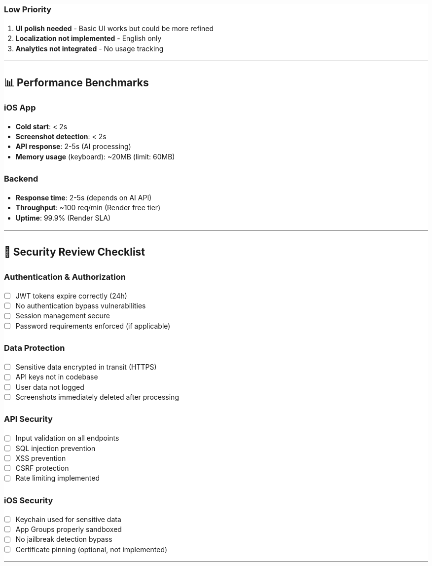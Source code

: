 ### Low Priority
1. **UI polish needed** - Basic UI works but could be more refined
2. **Localization not implemented** - English only
3. **Analytics not integrated** - No usage tracking

---

## 📊 Performance Benchmarks

### iOS App
- **Cold start**: < 2s
- **Screenshot detection**: < 2s
- **API response**: 2-5s (AI processing)
- **Memory usage** (keyboard): ~20MB (limit: 60MB)

### Backend
- **Response time**: 2-5s (depends on AI API)
- **Throughput**: ~100 req/min (Render free tier)
- **Uptime**: 99.9% (Render SLA)

---

## 🔐 Security Review Checklist

### Authentication & Authorization
- [ ] JWT tokens expire correctly (24h)
- [ ] No authentication bypass vulnerabilities
- [ ] Session management secure
- [ ] Password requirements enforced (if applicable)

### Data Protection
- [ ] Sensitive data encrypted in transit (HTTPS)
- [ ] API keys not in codebase
- [ ] User data not logged
- [ ] Screenshots immediately deleted after processing

### API Security
- [ ] Input validation on all endpoints
- [ ] SQL injection prevention
- [ ] XSS prevention
- [ ] CSRF protection
- [ ] Rate limiting implemented

### iOS Security
- [ ] Keychain used for sensitive data
- [ ] App Groups properly sandboxed
- [ ] No jailbreak detection bypass
- [ ] Certificate pinning (optional, not implemented)

---